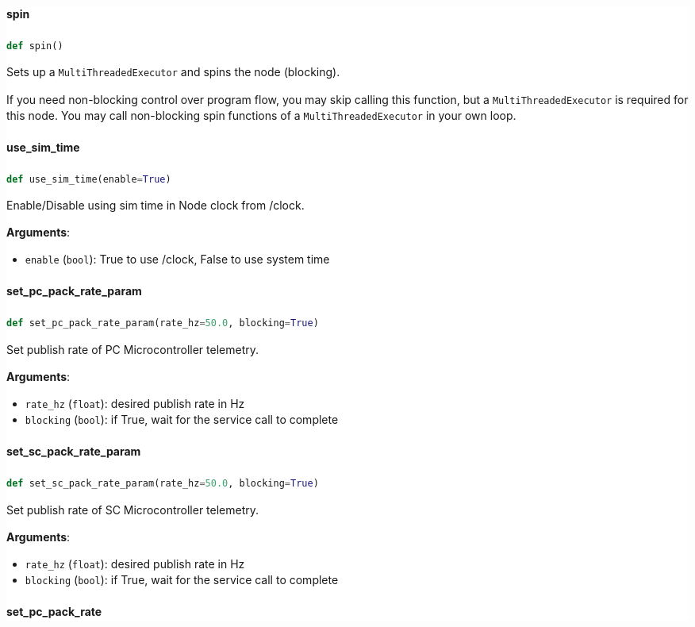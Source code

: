 <a id="buoy_api.interface.Interface.spin"></a>

#### spin

```python
def spin()
```

Sets up a `MultiThreadedExecutor` and spins the node (blocking).

If you need non-blocking control over program flow, you may skip calling this function, but a
`MultiThreadedExecutor` is required for this node. You may call non-blocking spin functions of a
`MultiThreadedExecutor` in your own loop.

<a id="buoy_api.interface.Interface.use_sim_time"></a>

#### use\_sim\_time

```python
def use_sim_time(enable=True)
```

Enable/Disable using sim time in Node clock from /clock.

**Arguments**:

- `enable` (`bool`): True to use /clock, False to use system time

<a id="buoy_api.interface.Interface.set_pc_pack_rate_param"></a>

#### set\_pc\_pack\_rate\_param

```python
def set_pc_pack_rate_param(rate_hz=50.0, blocking=True)
```

Set publish rate of PC Microcontroller telemetry.

**Arguments**:

- `rate_hz` (`float`): desired publish rate in Hz
- `blocking` (`bool`): if True, wait for the service call to complete

<a id="buoy_api.interface.Interface.set_sc_pack_rate_param"></a>

#### set\_sc\_pack\_rate\_param

```python
def set_sc_pack_rate_param(rate_hz=50.0, blocking=True)
```

Set publish rate of SC Microcontroller telemetry.

**Arguments**:

- `rate_hz` (`float`): desired publish rate in Hz
- `blocking` (`bool`): if True, wait for the service call to complete

<a id="buoy_api.interface.Interface.set_pc_pack_rate"></a>

#### set\_pc\_pack\_rate
